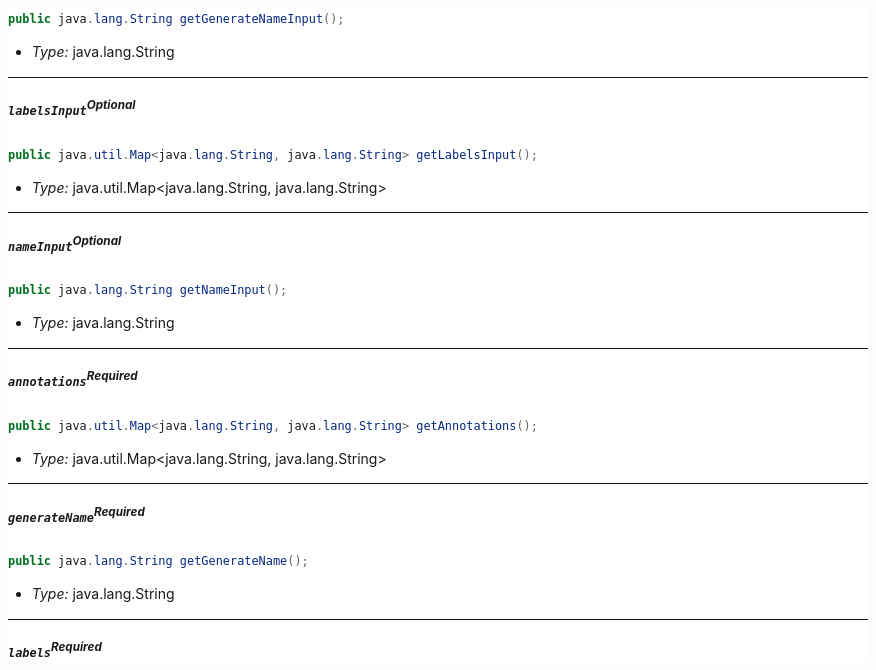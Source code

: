 ```java
public java.lang.String getGenerateNameInput();
```

- *Type:* java.lang.String

---

##### `labelsInput`<sup>Optional</sup> <a name="labelsInput" id="@cdktf/provider-kubernetes.namespaceV1.NamespaceV1MetadataOutputReference.property.labelsInput"></a>

```java
public java.util.Map<java.lang.String, java.lang.String> getLabelsInput();
```

- *Type:* java.util.Map<java.lang.String, java.lang.String>

---

##### `nameInput`<sup>Optional</sup> <a name="nameInput" id="@cdktf/provider-kubernetes.namespaceV1.NamespaceV1MetadataOutputReference.property.nameInput"></a>

```java
public java.lang.String getNameInput();
```

- *Type:* java.lang.String

---

##### `annotations`<sup>Required</sup> <a name="annotations" id="@cdktf/provider-kubernetes.namespaceV1.NamespaceV1MetadataOutputReference.property.annotations"></a>

```java
public java.util.Map<java.lang.String, java.lang.String> getAnnotations();
```

- *Type:* java.util.Map<java.lang.String, java.lang.String>

---

##### `generateName`<sup>Required</sup> <a name="generateName" id="@cdktf/provider-kubernetes.namespaceV1.NamespaceV1MetadataOutputReference.property.generateName"></a>

```java
public java.lang.String getGenerateName();
```

- *Type:* java.lang.String

---

##### `labels`<sup>Required</sup> <a name="labels" id="@cdktf/provider-kubernetes.namespaceV1.NamespaceV1MetadataOutputReference.property.labels"></a>
